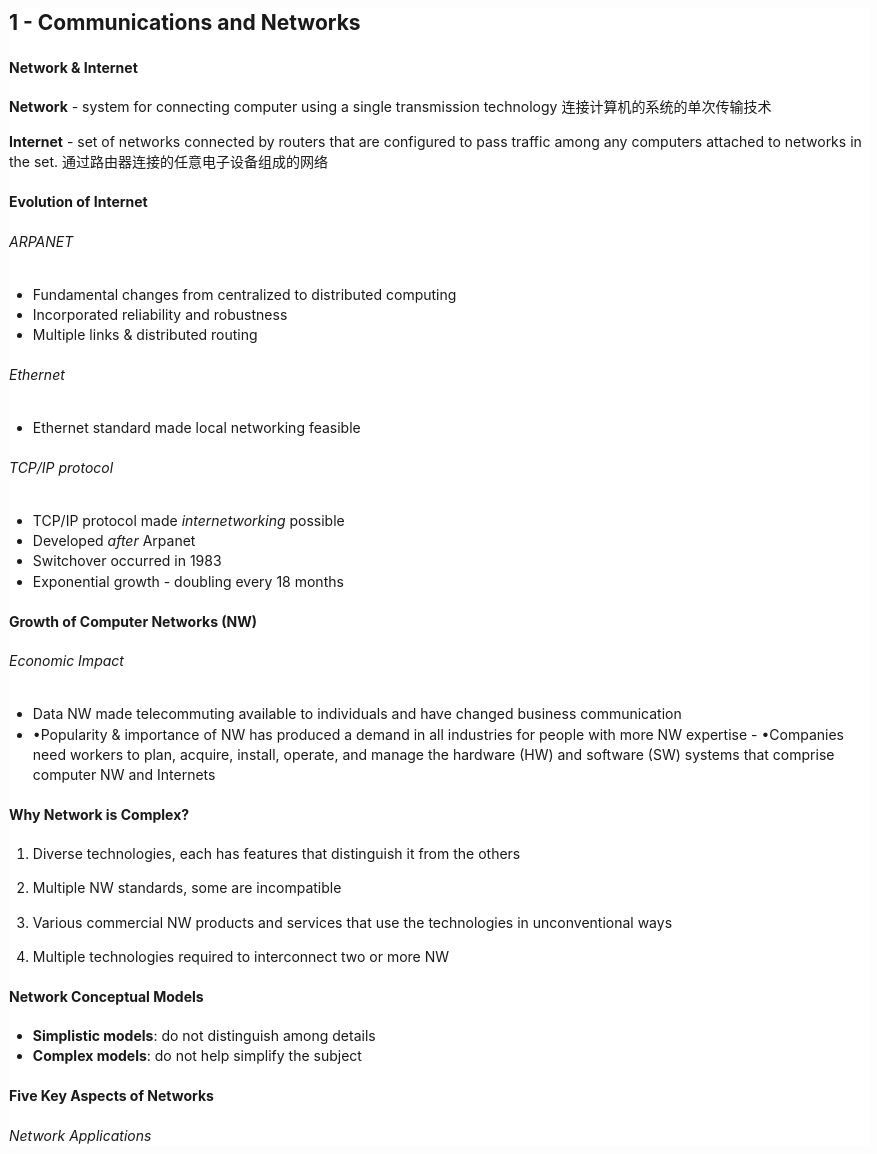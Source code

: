 ## 1 - Communications and Networks

#### Network & Internet

**Network** - system for connecting computer using a single transmission technology 连接计算机的系统的单次传输技术

**Internet** - set of networks connected by routers that are configured to pass traffic among any computers attached to networks in the set. 通过路由器连接的任意电子设备组成的网络



#### Evolution of Internet

###### ARPANET

* Fundamental changes from centralized to distributed computing
* Incorporated reliability and robustness 
* Multiple links & distributed routing 

###### Ethernet

* Ethernet standard made local networking feasible 

###### TCP/IP protocol 

* TCP/IP protocol made *internetworking* possible
* Developed *after* Arpanet
* Switchover occurred in 1983 
* Exponential growth - doubling every 18 months 

#### Growth of Computer Networks (NW)

###### Economic Impact

* Data NW made telecommuting available to individuals and have changed business communication
* •Popularity & importance of NW has produced a demand in all industries for people with more NW expertise - •Companies need workers to plan, acquire, install, operate, and manage the hardware (HW) and software (SW) systems that comprise computer NW and Internets 

#### Why Network is Complex?

1. Diverse technologies, each has features that distinguish it from the others

2. Multiple NW standards, some are incompatible

3. Various commercial NW products and services that use the technologies in unconventional ways

4. Multiple technologies required to interconnect two or more NW

#### **Network Conceptual Models**

* **Simplistic models**: do not distinguish among details
* **Complex models**: do not help simplify the subject

#### Five Key Aspects of Networks

###### Network Applications

